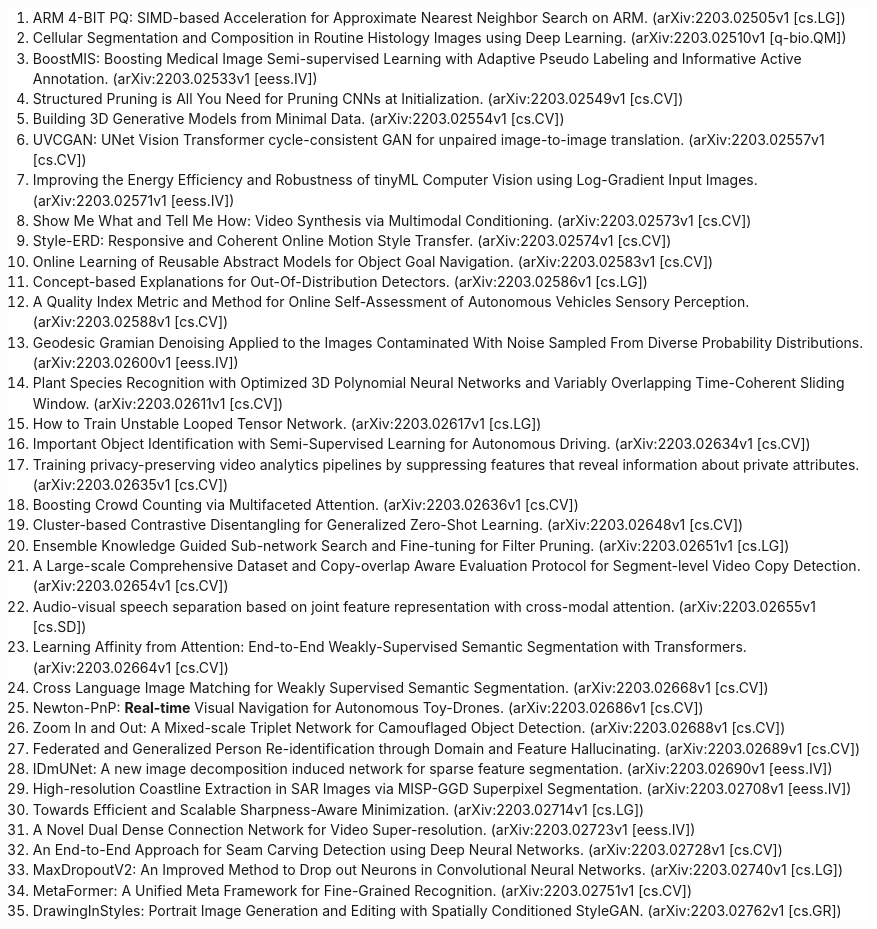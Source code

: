 1. ARM 4-BIT PQ: SIMD-based Acceleration for Approximate Nearest Neighbor Search on ARM. (arXiv:2203.02505v1 [cs.LG])
2. Cellular Segmentation and Composition in Routine Histology Images using Deep Learning. (arXiv:2203.02510v1 [q-bio.QM])
3. BoostMIS: Boosting Medical Image Semi-supervised Learning with Adaptive Pseudo Labeling and Informative Active Annotation. (arXiv:2203.02533v1 [eess.IV])
4. Structured Pruning is All You Need for Pruning CNNs at Initialization. (arXiv:2203.02549v1 [cs.CV])
5. Building 3D Generative Models from Minimal Data. (arXiv:2203.02554v1 [cs.CV])
6. UVCGAN: UNet Vision Transformer cycle-consistent GAN for unpaired image-to-image translation. (arXiv:2203.02557v1 [cs.CV])
7. Improving the Energy Efficiency and Robustness of tinyML Computer Vision using Log-Gradient Input Images. (arXiv:2203.02571v1 [eess.IV])
8. Show Me What and Tell Me How: Video Synthesis via Multimodal Conditioning. (arXiv:2203.02573v1 [cs.CV])
9. Style-ERD: Responsive and Coherent Online Motion Style Transfer. (arXiv:2203.02574v1 [cs.CV])
10. Online Learning of Reusable Abstract Models for Object Goal Navigation. (arXiv:2203.02583v1 [cs.CV])
11. Concept-based Explanations for Out-Of-Distribution Detectors. (arXiv:2203.02586v1 [cs.LG])
12. A Quality Index Metric and Method for Online Self-Assessment of Autonomous Vehicles Sensory Perception. (arXiv:2203.02588v1 [cs.CV])
13. Geodesic Gramian Denoising Applied to the Images Contaminated With Noise Sampled From Diverse Probability Distributions. (arXiv:2203.02600v1 [eess.IV])
14. Plant Species Recognition with Optimized 3D Polynomial Neural Networks and Variably Overlapping Time-Coherent Sliding Window. (arXiv:2203.02611v1 [cs.CV])
15. How to Train Unstable Looped Tensor Network. (arXiv:2203.02617v1 [cs.LG])
16. Important Object Identification with Semi-Supervised Learning for Autonomous Driving. (arXiv:2203.02634v1 [cs.CV])
17. Training privacy-preserving video analytics pipelines by suppressing features that reveal information about private attributes. (arXiv:2203.02635v1 [cs.CV])
18. Boosting Crowd Counting via Multifaceted Attention. (arXiv:2203.02636v1 [cs.CV])
19. Cluster-based Contrastive Disentangling for Generalized Zero-Shot Learning. (arXiv:2203.02648v1 [cs.CV])
20. Ensemble Knowledge Guided Sub-network Search and Fine-tuning for Filter Pruning. (arXiv:2203.02651v1 [cs.LG])
21. A Large-scale Comprehensive Dataset and Copy-overlap Aware Evaluation Protocol for Segment-level Video Copy Detection. (arXiv:2203.02654v1 [cs.CV])
22. Audio-visual speech separation based on joint feature representation with cross-modal attention. (arXiv:2203.02655v1 [cs.SD])
23. Learning Affinity from Attention: End-to-End Weakly-Supervised Semantic Segmentation with Transformers. (arXiv:2203.02664v1 [cs.CV])
24. Cross Language Image Matching for Weakly Supervised Semantic Segmentation. (arXiv:2203.02668v1 [cs.CV])
25. Newton-PnP: **Real-time** Visual Navigation for Autonomous Toy-Drones. (arXiv:2203.02686v1 [cs.CV])
26. Zoom In and Out: A Mixed-scale Triplet Network for Camouflaged Object Detection. (arXiv:2203.02688v1 [cs.CV])
27. Federated and Generalized Person Re-identification through Domain and Feature Hallucinating. (arXiv:2203.02689v1 [cs.CV])
28. IDmUNet: A new image decomposition induced network for sparse feature segmentation. (arXiv:2203.02690v1 [eess.IV])
29. High-resolution Coastline Extraction in SAR Images via MISP-GGD Superpixel Segmentation. (arXiv:2203.02708v1 [eess.IV])
30. Towards Efficient and Scalable Sharpness-Aware Minimization. (arXiv:2203.02714v1 [cs.LG])
31. A Novel Dual Dense Connection Network for Video Super-resolution. (arXiv:2203.02723v1 [eess.IV])
32. An End-to-End Approach for Seam Carving Detection using Deep Neural Networks. (arXiv:2203.02728v1 [cs.CV])
33. MaxDropoutV2: An Improved Method to Drop out Neurons in Convolutional Neural Networks. (arXiv:2203.02740v1 [cs.LG])
34. MetaFormer: A Unified Meta Framework for Fine-Grained Recognition. (arXiv:2203.02751v1 [cs.CV])
35. DrawingInStyles: Portrait Image Generation and Editing with Spatially Conditioned StyleGAN. (arXiv:2203.02762v1 [cs.GR])